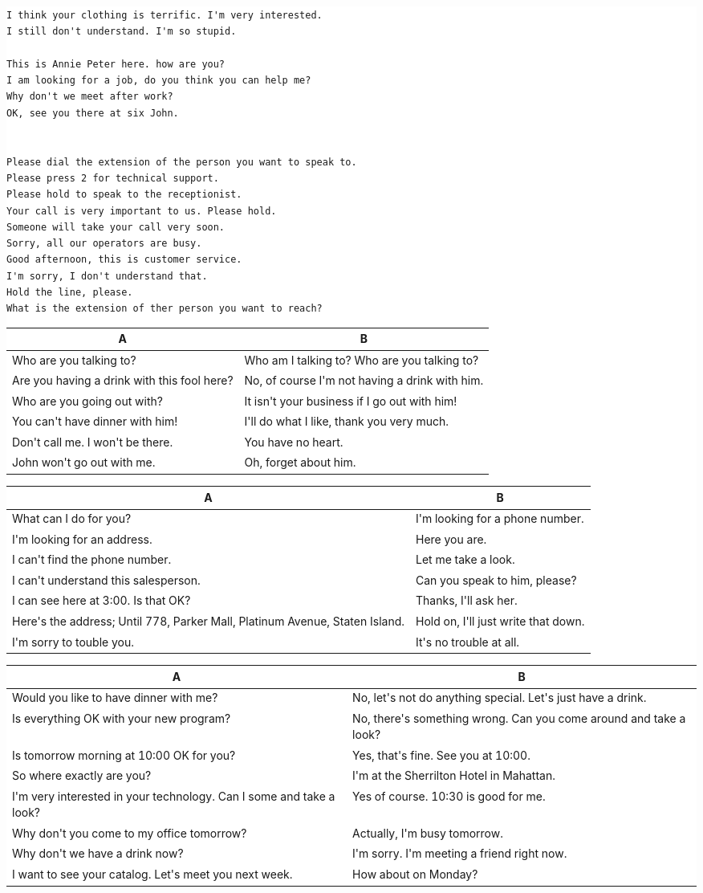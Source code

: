 ```
I think your clothing is terrific. I'm very interested.
I still don't understand. I'm so stupid.

This is Annie Peter here. how are you?
I am looking for a job, do you think you can help me?
Why don't we meet after work?
OK, see you there at six John.


Please dial the extension of the person you want to speak to.
Please press 2 for technical support.
Please hold to speak to the receptionist.
Your call is very important to us. Please hold.
Someone will take your call very soon.
Sorry, all our operators are busy.
Good afternoon, this is customer service.
I'm sorry, I don't understand that.
Hold the line, please.
What is the extension of ther person you want to reach?
```

| A                                           | B                                              |
| ------------------------------------------- | ---------------------------------------------- |
| Who are you talking to?                     | Who am I talking to? Who are you talking to?   |
| Are you having a drink with this fool here? | No, of course I'm not having a drink with him. |
| Who are you going out with?                 | It isn't your business if I go out with him!   |
| You can't have dinner with him!             | I'll do what I like, thank you very much.      |
| Don't call me. I won't be there.            | You have no heart.                             |
| John won't go out with me.                  | Oh, forget about him.                          |

| A                                                            | B                                   |
| ------------------------------------------------------------ | ----------------------------------- |
| What can I do for you?                                       | I'm looking for a phone number.     |
| I'm looking for an address.                                  | Here you are.                       |
| I can't find the phone number.                               | Let me take a look.                 |
| I can't understand this salesperson.                         | Can you speak to him, please?       |
| I can see here at 3:00. Is that OK?                          | Thanks, I'll ask her.               |
| Here's the address; Until 778, Parker Mall, Platinum Avenue, Staten Island. | Hold on, I'll just write that down. |
| I'm sorry to touble you.                                     | It's no trouble at all.             |

| A                                                            | B                                                            |
| ------------------------------------------------------------ | ------------------------------------------------------------ |
| Would you like to have dinner with me?                       | No, let's not do anything special. Let's just have a drink.  |
| Is everything OK with your new program?                      | No,  there's something wrong. Can you come around and take a look? |
| Is tomorrow morning at 10:00 OK for you?                     | Yes, that's fine. See you at 10:00.                          |
| So where exactly are you?                                    | I'm at the Sherrilton Hotel in Mahattan.                     |
| I'm very interested in your technology. Can I some and take a look? | Yes of course. 10:30 is good for me.                         |
| Why don't you come to my office tomorrow?                    | Actually, I'm busy tomorrow.                                 |
| Why don't we have a drink now?                               | I'm sorry. I'm meeting a friend right now.                   |
| I want to see your catalog. Let's meet you next week.        | How about on Monday?                                         |